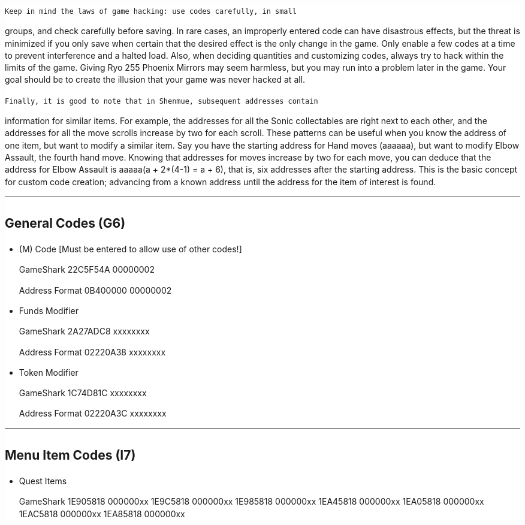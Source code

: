     Keep in mind the laws of game hacking: use codes carefully, in small
  groups, and check carefully before saving. In rare cases, an improperly
  entered code can have disastrous effects, but the threat is minimized if you
  only save when certain that the desired effect is the only change in the
  game. Only enable a few codes at a time to prevent interference and a halted
  load. Also, when deciding quantities and customizing codes, always try to
  hack within the limits of the game. Giving Ryo 255 Phoenix Mirrors may seem
  harmless, but you may run into a problem later in the game. Your goal should
  be to create the illusion that your game was never hacked at all. 

    Finally, it is good to note that in Shenmue, subsequent addresses contain
  information for similar items. For example, the addresses for all the Sonic
  collectables are right next to each other, and the addresses for all the move
  scrolls increase by two for each scroll. These patterns can be useful when
  you know the address of one item, but want to modify a similar item. Say you
  have the starting address for Hand moves (aaaaaa), but want to modify Elbow
  Assault, the fourth hand move. Knowing that addresses for moves increase by
  two for each move, you can deduce that the address for Elbow Assault is
  aaaaa(a + 2*(4-1) = a + 6), that is, six addresses after the starting
  address. This is the basic concept for custom code creation; advancing from
  a known address until the address for the item of interest is found.

-------------------------------------------------------------------------------
General Codes (G6)                                                              
-------------------------------------------------------------------------------

* (M) Code [Must be entered to allow use of other codes!]

  GameShark
  22C5F54A 00000002

  Address Format
  0B400000 00000002

* Funds Modifier

  GameShark
  2A27ADC8 xxxxxxxx

  Address Format
  02220A38 xxxxxxxx

* Token Modifier

  GameShark
  1C74D81C xxxxxxxx

  Address Format
  02220A3C xxxxxxxx

-------------------------------------------------------------------------------
Menu Item Codes (I7)                                                            
-------------------------------------------------------------------------------

* Quest Items

  GameShark
  1E905818 000000xx
  1E9C5818 000000xx
  1E985818 000000xx
  1EA45818 000000xx
  1EA05818 000000xx
  1EAC5818 000000xx
  1EA85818 000000xx
